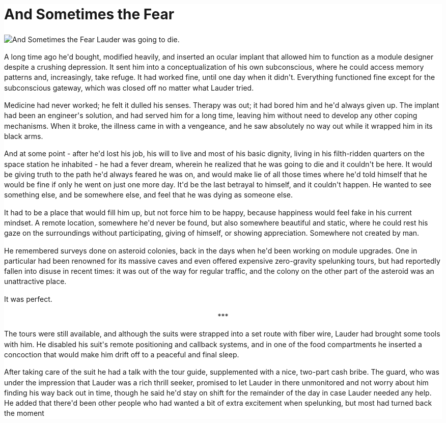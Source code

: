 # And Sometimes the Fear

![And Sometimes the Fear](images/thefear.jpg)
Lauder was going to die.

<p></p>
<p>A long time ago he'd bought, modified heavily, and 
inserted an ocular implant that allowed him to function as a module designer 
despite a crushing depression. It sent him into a conceptualization of his own 
subconscious, where he could access memory patterns and, increasingly, take 
refuge. It had worked fine, until one day when it didn't. Everything functioned 
fine except for the subconscious gateway, which was closed off no matter what 
Lauder tried.</p>
<p></p>
<p>Medicine had never worked; he felt it dulled his 
senses. Therapy was out; it had bored him and he'd always given up. The implant 
had been an engineer's solution, and had served him for a long time, leaving him 
without need to develop any other coping mechanisms. When it broke, the illness 
came in with a vengeance, and he saw absolutely no way out while it wrapped him 
in its black arms.</p>
<p></p>
<p>And at some point - after he'd lost his job, his will 
to live and most of his basic dignity, living in his filth-ridden quarters on 
the space station he inhabited - he had a fever dream, wherein he realized that 
he was going to die and it couldn't be here. It would be giving truth to the 
path he'd always feared he was on, and would make lie of all those times where 
he'd told himself that he would be fine if only he went on just one more day. 
It'd be the last betrayal to himself, and it couldn't happen. He wanted to see 
something else, and be somewhere else, and feel that he was dying as someone 
else.</p>
<p></p>
<p>It had to be a place that would fill him up, but not 
force him to be happy, because happiness would feel fake in his current mindset. 
A remote location, somewhere he'd never be found, but also somewhere beautiful 
and static, where he could rest his gaze on the surroundings without 
participating, giving of himself, or showing appreciation. Somewhere not created 
by man.</p>
<p></p>
<p>He remembered surveys done on asteroid colonies, back 
in the days when he'd been working on module upgrades. One in particular had 
been renowned for its massive caves and even offered expensive zero-gravity 
spelunking tours, but had reportedly fallen into disuse in recent times: it was 
out of the way for regular traffic, and the colony on the other part of the 
asteroid was an unattractive place.</p>
<p></p>
It was perfect.

<p></p>
<p align="CENTER" dir="LTR">***</p>
<p></p>
<p>The tours were still available, and although the suits 
were strapped into a set route with fiber wire, Lauder had brought some tools 
with him. He disabled his suit's remote positioning and callback systems, and in 
one of the food compartments he inserted a concoction that would make him drift 
off to a peaceful and final sleep.</p>
<p></p>
<p>After taking care of the suit he had a talk with the 
tour guide, supplemented with a nice, two-part cash bribe. The guard, who was 
under the impression that Lauder was a rich thrill seeker, promised to let 
Lauder in there unmonitored and not worry about him finding his way back out in 
time, though he said he'd stay on shift for the remainder of the day in case 
Lauder needed any help. He added that there'd been other people who had wanted a 
bit of extra excitement when spelunking, but most had turned back the moment 